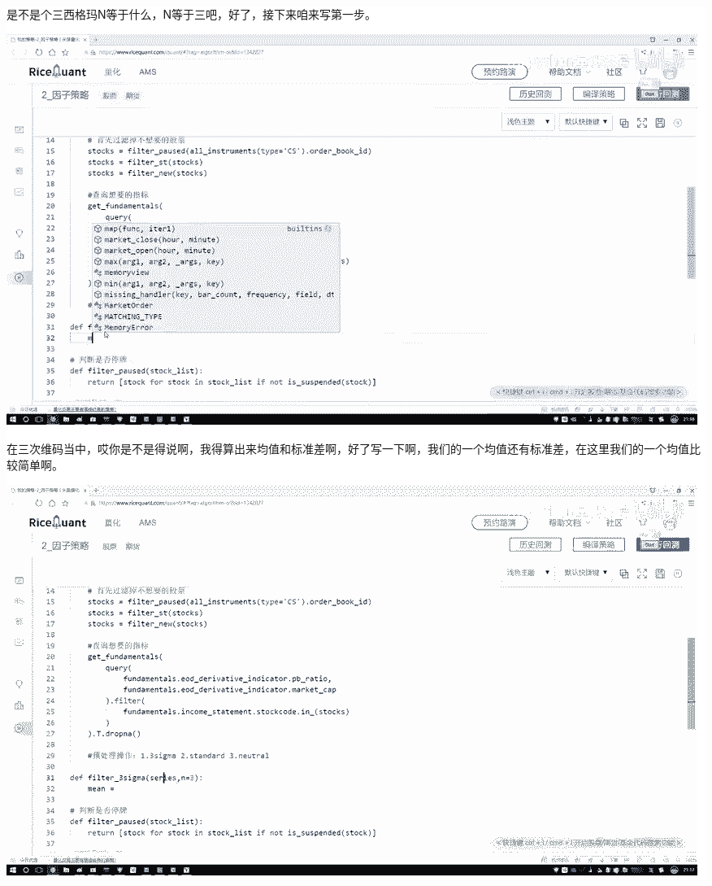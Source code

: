 是不是个三西格玛N等于什么，N等于三吧，好了，接下来咱来写第一步。

![](img/73face00c7df61bed181958ca9c80a42_28.png)

在三次维码当中，哎你是不是得说啊，我得算出来均值和标准差啊，好了写一下啊，我们的一个均值还有标准差，在这里我们的一个均值比较简单啊。



![](img/73face00c7df61bed181958ca9c80a42_30.png)
